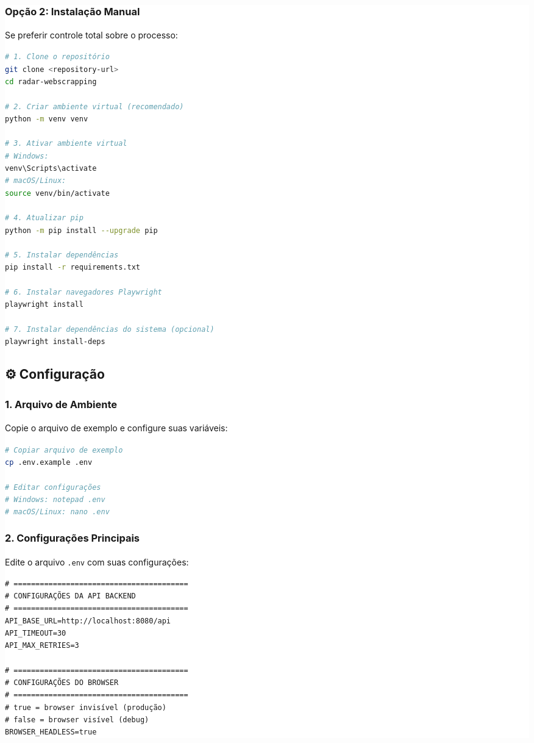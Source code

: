 ### Opção 2: Instalação Manual

Se preferir controle total sobre o processo:

```bash
# 1. Clone o repositório
git clone <repository-url>
cd radar-webscrapping

# 2. Criar ambiente virtual (recomendado)
python -m venv venv

# 3. Ativar ambiente virtual
# Windows:
venv\Scripts\activate
# macOS/Linux:
source venv/bin/activate

# 4. Atualizar pip
python -m pip install --upgrade pip

# 5. Instalar dependências
pip install -r requirements.txt

# 6. Instalar navegadores Playwright
playwright install

# 7. Instalar dependências do sistema (opcional)
playwright install-deps
```

## ⚙️ Configuração

### 1. Arquivo de Ambiente

Copie o arquivo de exemplo e configure suas variáveis:

```bash
# Copiar arquivo de exemplo
cp .env.example .env

# Editar configurações
# Windows: notepad .env
# macOS/Linux: nano .env
```

### 2. Configurações Principais

Edite o arquivo `.env` com suas configurações:

```env
# ========================================
# CONFIGURAÇÕES DA API BACKEND
# ========================================
API_BASE_URL=http://localhost:8080/api
API_TIMEOUT=30
API_MAX_RETRIES=3

# ========================================
# CONFIGURAÇÕES DO BROWSER
# ========================================
# true = browser invisível (produção)
# false = browser visível (debug)
BROWSER_HEADLESS=true

```